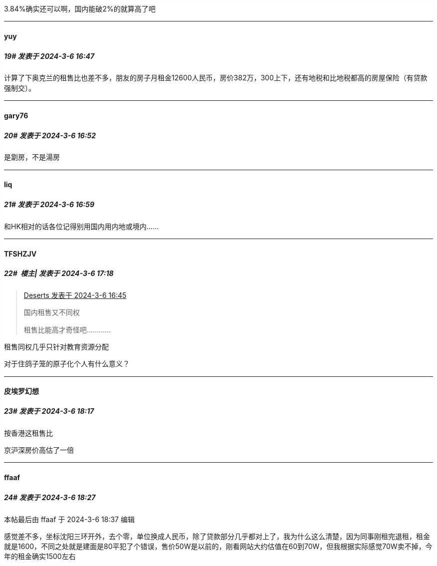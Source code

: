 3.84%确实还可以啊，国内能破2%的就算高了吧

*****

####  yuy  
##### 19#       发表于 2024-3-6 16:47

计算了下奥克兰的租售比也差不多，朋友的房子月租金12600人民币，房价382万，300上下，还有地税和比地税都高的房屋保险（有贷款强制交）。

*****

####  gary76  
##### 20#       发表于 2024-3-6 16:52

是劏房，不是湯房

*****

####  liq  
##### 21#       发表于 2024-3-6 16:59

和HK相对的话各位记得别用国内用内地或境内……

*****

####  TFSHZJV  
##### 22#         楼主| 发表于 2024-3-6 17:18

<blockquote><a href="httphttps://bbs.saraba1st.com/2b/forum.php?mod=redirect&amp;goto=findpost&amp;pid=64167268&amp;ptid=2174397" target="_blank">Deserts 发表于 2024-3-6 16:45</a>

国内租售又不同权

租售比能高才奇怪吧…………</blockquote>
租售同权几乎只针对教育资源分配

对于住鸽子笼的原子化个人有什么意义？

*****

####  皮埃罗幻想  
##### 23#       发表于 2024-3-6 18:17

按香港这租售比

京沪深房价高估了一倍

*****

####  ffaaf  
##### 24#       发表于 2024-3-6 18:27

 本帖最后由 ffaaf 于 2024-3-6 18:37 编辑 

感觉差不多，坐标沈阳三环开外，去个零，单位换成人民币，除了贷款部分几乎都对上了，我为什么这么清楚，因为同事刚租完退租，租金就是1600，不同之处就是建面是80平犯了个错误，售价50W是以前的，刚看网站大约估值在60到70W，但我根据实际感觉70W卖不掉，今年的租金确实1500左右
